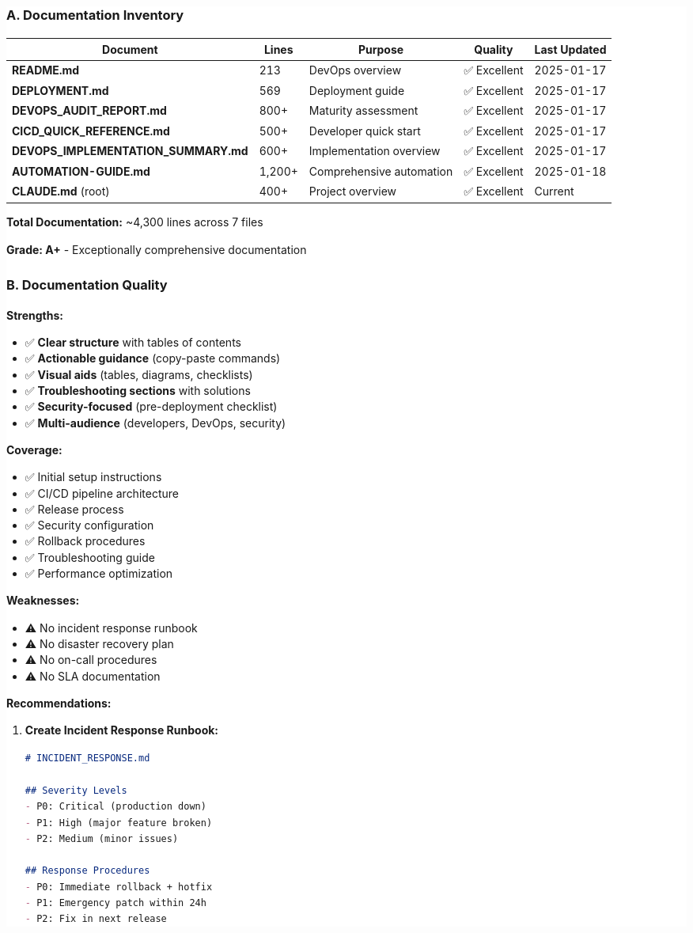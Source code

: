 ### A. Documentation Inventory

| Document | Lines | Purpose | Quality | Last Updated |
|----------|-------|---------|---------|--------------|
| **README.md** | 213 | DevOps overview | ✅ Excellent | 2025-01-17 |
| **DEPLOYMENT.md** | 569 | Deployment guide | ✅ Excellent | 2025-01-17 |
| **DEVOPS_AUDIT_REPORT.md** | 800+ | Maturity assessment | ✅ Excellent | 2025-01-17 |
| **CICD_QUICK_REFERENCE.md** | 500+ | Developer quick start | ✅ Excellent | 2025-01-17 |
| **DEVOPS_IMPLEMENTATION_SUMMARY.md** | 600+ | Implementation overview | ✅ Excellent | 2025-01-17 |
| **AUTOMATION-GUIDE.md** | 1,200+ | Comprehensive automation | ✅ Excellent | 2025-01-18 |
| **CLAUDE.md** (root) | 400+ | Project overview | ✅ Excellent | Current |

**Total Documentation:** ~4,300 lines across 7 files

**Grade: A+** - Exceptionally comprehensive documentation

### B. Documentation Quality

**Strengths:**
- ✅ **Clear structure** with tables of contents
- ✅ **Actionable guidance** (copy-paste commands)
- ✅ **Visual aids** (tables, diagrams, checklists)
- ✅ **Troubleshooting sections** with solutions
- ✅ **Security-focused** (pre-deployment checklist)
- ✅ **Multi-audience** (developers, DevOps, security)

**Coverage:**
- ✅ Initial setup instructions
- ✅ CI/CD pipeline architecture
- ✅ Release process
- ✅ Security configuration
- ✅ Rollback procedures
- ✅ Troubleshooting guide
- ✅ Performance optimization

**Weaknesses:**
- ⚠️ No incident response runbook
- ⚠️ No disaster recovery plan
- ⚠️ No on-call procedures
- ⚠️ No SLA documentation

**Recommendations:**

1. **Create Incident Response Runbook:**
   ```markdown
   # INCIDENT_RESPONSE.md

   ## Severity Levels
   - P0: Critical (production down)
   - P1: High (major feature broken)
   - P2: Medium (minor issues)

   ## Response Procedures
   - P0: Immediate rollback + hotfix
   - P1: Emergency patch within 24h
   - P2: Fix in next release
   ```
